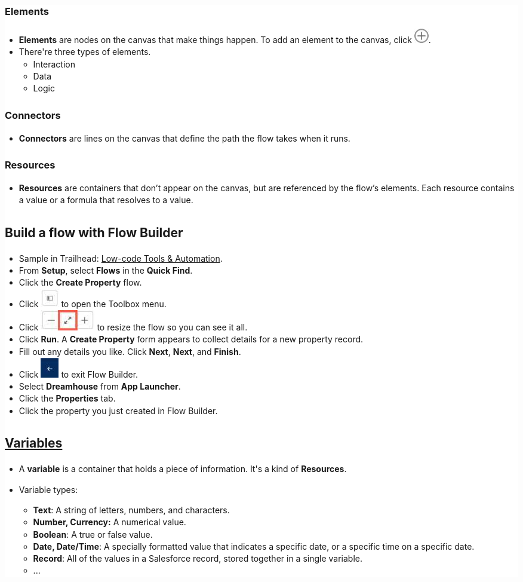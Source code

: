 ### Elements

- **Elements** are nodes on the canvas that make things happen. To add an element to the canvas, click ![Add element](assets/13f5207391f198a601856fce8a8a6280_kix.10ac7o3ovpkx.jpeg).
- There're three types of elements.
  - Interaction
  - Data
  - Logic

### Connectors

- **Connectors** are lines on the canvas that define the path the flow takes when it runs.

### Resources

- **Resources** are containers that don’t appear on the canvas, but are referenced by the flow’s elements. Each resource contains a value or a formula that resolves to a value.

## Build a flow with Flow Builder

- Sample in Trailhead: [Low-code Tools & Automation](https://trailhead.salesforce.com/content/learn/modules/platform-development-basics/develop-without-code-01?trail_id=force_com_dev_beginner).
- From **Setup**, select **Flows** in the **Quick Find**.
- Click the **Create Property** flow.
- Click ![Toolbox](assets/fa9fe34c482cca646a9b444e500a4d3c_kix.9by05x8kzn4r.jpg) to open the Toolbox menu.
- Click ![Resize and center](assets/bb02275e478118bc1f4ee474fb2b24e2_kix.jrjheih9gfgy.jpg) to resize the flow so you can see it all.
- Click **Run**. A **Create Property** form appears to collect details for a new property record.
- Fill out any details you like. Click **Next**, **Next**, and **Finish**.
- Click ![Exit](assets/4b049ec5ccc16bf4d97052b60f31f63f_kix.w2qp1uytpfbx.jpg) to exit Flow Builder.
- Select **Dreamhouse** from **App Launcher**.
- Click the **Properties** tab.
- Click the property you just created in Flow Builder.

## [Variables](https://trailhead.salesforce.com/content/learn/modules/flow-basics/learn-about-flow-variables)

- A **variable** is a container that holds a piece of information. It's a kind of **Resources**.

- Variable types:
  - **Text**: A string of letters, numbers, and characters.
  - **Number, Currency:** A numerical value.
  - **Boolean**: A true or false value.
  - **Date, Date/Time**: A specially formatted value that indicates a specific date, or a specific time on a specific date.
  - **Record**: All of the values in a Salesforce record, stored together in a single variable.
  - ...
